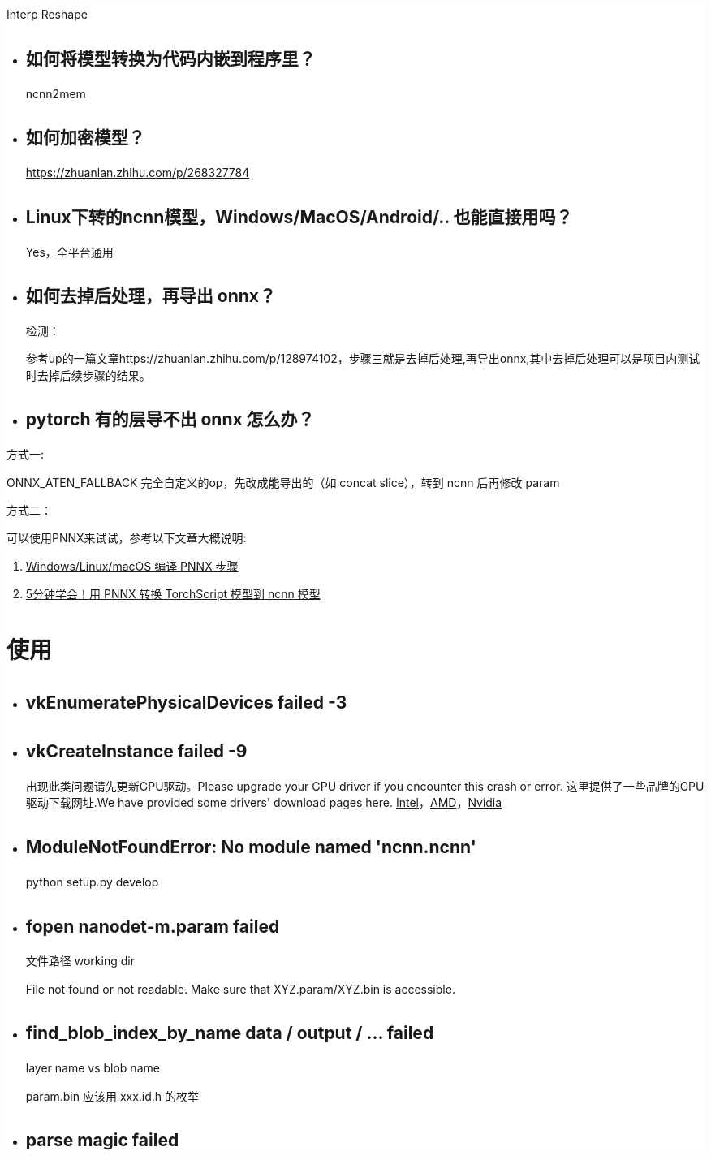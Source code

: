   Interp Reshape

- ## 如何将模型转换为代码内嵌到程序里？

   ncnn2mem

- ## 如何加密模型？

   https://zhuanlan.zhihu.com/p/268327784

- ## Linux下转的ncnn模型，Windows/MacOS/Android/.. 也能直接用吗？

   Yes，全平台通用

- ## 如何去掉后处理，再导出 onnx？

   检测：

   参考up的一篇文章<https://zhuanlan.zhihu.com/p/128974102>，步骤三就是去掉后处理,再导出onnx,其中去掉后处理可以是项目内测试时去掉后续步骤的结果。

- ## pytorch 有的层导不出 onnx 怎么办？

 方式一:

   ONNX_ATEN_FALLBACK
完全自定义的op，先改成能导出的（如 concat slice），转到 ncnn 后再修改 param

 方式二：

 可以使用PNNX来试试，参考以下文章大概说明:

   1. [Windows/Linux/macOS 编译 PNNX 步骤](https://zhuanlan.zhihu.com/p/431833958)

   2. [5分钟学会！用 PNNX 转换 TorchScript 模型到 ncnn 模型](https://zhuanlan.zhihu.com/p/427512763)

# 使用

- ## vkEnumeratePhysicalDevices failed -3

- ## vkCreateInstance failed -9

   出现此类问题请先更新GPU驱动。Please upgrade your GPU driver if you encounter this crash or error.
   这里提供了一些品牌的GPU驱动下载网址.We have provided some drivers' download pages here.
   [Intel](https://downloadcenter.intel.com/product/80939/Graphics-Drivers)，[AMD](https://www.amd.com/en/support)，[Nvidia](https://www.nvidia.com/Download/index.aspx)

- ## ModuleNotFoundError: No module named 'ncnn.ncnn'

   python setup.py develop

- ## fopen nanodet-m.param failed

   文件路径 working dir

   File not found or not readable. Make sure that XYZ.param/XYZ.bin is accessible.

- ## find_blob_index_by_name data / output / ... failed

   layer name vs blob name
   
   param.bin 应该用 xxx.id.h 的枚举

- ## parse magic failed
